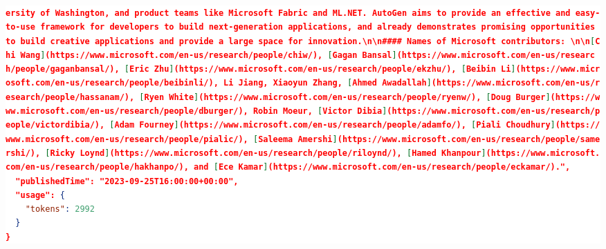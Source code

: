 ```json
ersity of Washington, and product teams like Microsoft Fabric and ML.NET. AutoGen aims to provide an effective and easy-to-use framework for developers to build next-generation applications, and already demonstrates promising opportunities to build creative applications and provide a large space for innovation.\n\n#### Names of Microsoft contributors: \n\n[Chi Wang](https://www.microsoft.com/en-us/research/people/chiw/), [Gagan Bansal](https://www.microsoft.com/en-us/research/people/gaganbansal/), [Eric Zhu](https://www.microsoft.com/en-us/research/people/ekzhu/), [Beibin Li](https://www.microsoft.com/en-us/research/people/beibinli/), Li Jiang, Xiaoyun Zhang, [Ahmed Awadallah](https://www.microsoft.com/en-us/research/people/hassanam/), [Ryen White](https://www.microsoft.com/en-us/research/people/ryenw/), [Doug Burger](https://www.microsoft.com/en-us/research/people/dburger/), Robin Moeur, [Victor Dibia](https://www.microsoft.com/en-us/research/people/victordibia/), [Adam Fourney](https://www.microsoft.com/en-us/research/people/adamfo/), [Piali Choudhury](https://www.microsoft.com/en-us/research/people/pialic/), [Saleema Amershi](https://www.microsoft.com/en-us/research/people/samershi/), [Ricky Loynd](https://www.microsoft.com/en-us/research/people/riloynd/), [Hamed Khanpour](https://www.microsoft.com/en-us/research/people/hakhanpo/), and [Ece Kamar](https://www.microsoft.com/en-us/research/people/eckamar/).",
  "publishedTime": "2023-09-25T16:00:00+00:00",
  "usage": {
    "tokens": 2992
  }
}
```

